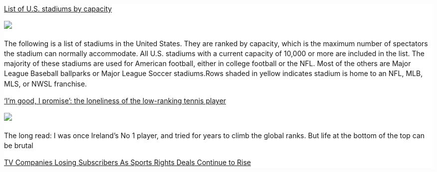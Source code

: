 </div>

<div class="card">

<div class="card-title">

[List of U.S. stadiums by
capacity](https://en.m.wikipedia.org/wiki/List_of_U.S._stadiums_by_capacity)

</div>

<div class="card-image">

[![](https://upload.wikimedia.org/wikipedia/commons/thumb/4/4a/MichStadium_Renovation1.jpg/1200px-MichStadium_Renovation1.jpg)](https://en.m.wikipedia.org/wiki/List_of_U.S._stadiums_by_capacity)

</div>

The following is a list of stadiums in the United States. They are
ranked by capacity, which is the maximum number of spectators the
stadium can normally accommodate. All U.S. stadiums with a current
capacity of 10,000 or more are included in the list. The majority of
these stadiums are used for American football, either in college
football or the NFL. Most of the others are Major League Baseball
ballparks or Major League Soccer stadiums.Rows shaded in yellow
indicates stadium is home to an NFL, MLB, MLS, or NWSL franchise.

</div>

<div class="card">

<div class="card-title">

[‘I’m good, I promise’: the loneliness of the low-ranking tennis
player](https://www.theguardian.com/sport/article/2024/jun/27/the-loneliness-of-the-low-ranking-tennis-player)

</div>

<div class="card-image">

[![](https://i.guim.co.uk/img/media/caa23bc04c19b65e3c94107693edf5fc1a27a3aa/0_232_3932_2359/master/3932.jpg?width=1200&height=630&quality=85&auto=format&fit=crop&overlay-align=bottom%2Cleft&overlay-width=100p&overlay-base64=L2ltZy9zdGF0aWMvb3ZlcmxheXMvdGctZGVmYXVsdC5wbmc&enable=upscale&s=184845bfbf629e0d051aff32b7df9dba)](https://www.theguardian.com/sport/article/2024/jun/27/the-loneliness-of-the-low-ranking-tennis-player)

</div>

The long read: I was once Ireland’s No 1 player, and tried for years to
climb the global ranks. But life at the bottom of the top can be brutal

</div>

<div class="card">

<div class="card-title">

[TV Companies Losing Subscribers As Sports Rights Deals Continue to
Rise](https://frontofficesports.com/tv-companies-losing-subscribers-as-sports-rights-deals-continue-to-rise)
